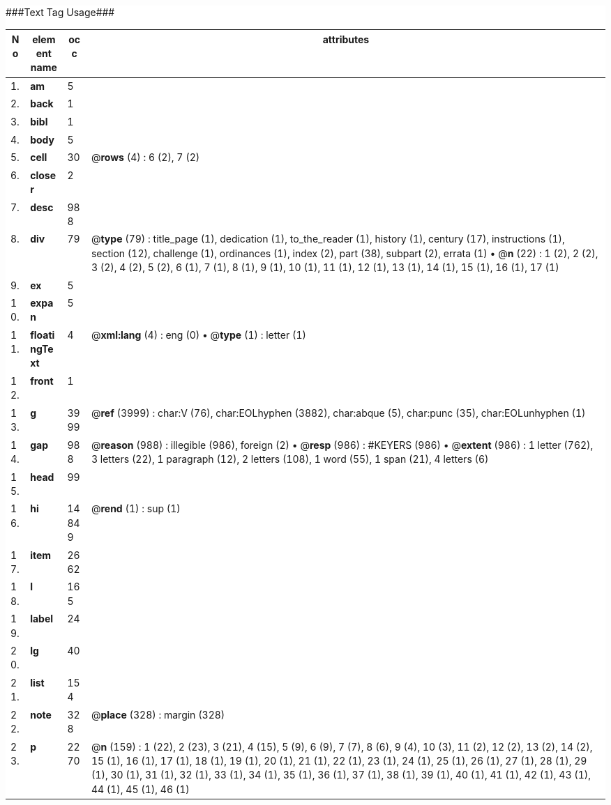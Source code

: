 
###Text Tag Usage###

|No|element name|occ|attributes|
|---|---|---|---|
|1.|__am__|5||
|2.|__back__|1||
|3.|__bibl__|1||
|4.|__body__|5||
|5.|__cell__|30| @__rows__ (4) : 6 (2), 7 (2)|
|6.|__closer__|2||
|7.|__desc__|988||
|8.|__div__|79| @__type__ (79) : title_page (1), dedication (1), to_the_reader (1), history (1), century (17), instructions (1), section (12), challenge (1), ordinances (1), index (2), part (38), subpart (2), errata (1)  •  @__n__ (22) : 1 (2), 2 (2), 3 (2), 4 (2), 5 (2), 6 (1), 7 (1), 8 (1), 9 (1), 10 (1), 11 (1), 12 (1), 13 (1), 14 (1), 15 (1), 16 (1), 17 (1)|
|9.|__ex__|5||
|10.|__expan__|5||
|11.|__floatingText__|4| @__xml:lang__ (4) : eng (0)  •  @__type__ (1) : letter (1)|
|12.|__front__|1||
|13.|__g__|3999| @__ref__ (3999) : char:V (76), char:EOLhyphen (3882), char:abque (5), char:punc (35), char:EOLunhyphen (1)|
|14.|__gap__|988| @__reason__ (988) : illegible (986), foreign (2)  •  @__resp__ (986) : #KEYERS (986)  •  @__extent__ (986) : 1 letter (762), 3 letters (22), 1 paragraph (12), 2 letters (108), 1 word (55), 1 span (21), 4 letters (6)|
|15.|__head__|99||
|16.|__hi__|14849| @__rend__ (1) : sup (1)|
|17.|__item__|2662||
|18.|__l__|165||
|19.|__label__|24||
|20.|__lg__|40||
|21.|__list__|154||
|22.|__note__|328| @__place__ (328) : margin (328)|
|23.|__p__|2270| @__n__ (159) : 1 (22), 2 (23), 3 (21), 4 (15), 5 (9), 6 (9), 7 (7), 8 (6), 9 (4), 10 (3), 11 (2), 12 (2), 13 (2), 14 (2), 15 (1), 16 (1), 17 (1), 18 (1), 19 (1), 20 (1), 21 (1), 22 (1), 23 (1), 24 (1), 25 (1), 26 (1), 27 (1), 28 (1), 29 (1), 30 (1), 31 (1), 32 (1), 33 (1), 34 (1), 35 (1), 36 (1), 37 (1), 38 (1), 39 (1), 40 (1), 41 (1), 42 (1), 43 (1), 44 (1), 45 (1), 46 (1)|